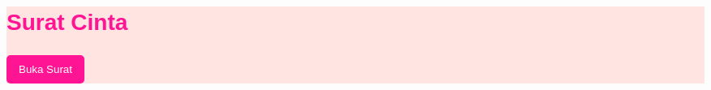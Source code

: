 <!DOCTYPE html>
<html lang="id">
<head>
    <meta charset="UTF-8">
    <meta name="viewport" content="width=device-width, initial-scale=1.0">
    <title>Surat Cinta</title>
    <style>
        body {
            font-family: Arial, sans-serif;
            background-color: #ffe4e1;
            color: #333;
            padding: 20px;
            max-width: 600px;
            margin: auto;
        }
        h1 {
            color: #ff1493;
        }
        #surat {
            display: none;
            margin-top: 20px;
            border: 2px solid #ff1493;
            padding: 15px;
            background-color: #fff0f5;
        }
        button {
            background-color: #ff1493;
            color: white;
            padding: 10px 15px;
            border: none;
            cursor: pointer;
            border-radius: 5px;
        }
        button:hover {
            background-color: #ff69b4;
        }
    </style>
</head>
<body>
    <h1>Surat Cinta</h1>
    <button onclick="toggleSurat()">Buka Surat</button>
    <div id="surat">
        <p>Sayangku,</p>
        <p>Setiap hari, pikiranku dipenuhi oleh senyummu yang manis dan tawa yang menyejukkan hati. Sejak pertama kali kita bertemu, aku tahu bahwa kita ditakdirkan untuk bersama. Kehadiranmu telah membawa kebahagiaan yang tak terhingga dalam hidupku.</p>
        <p>Aku bersyukur atas setiap momen yang kita habiskan bersama, dan aku sangat menantikan masa depan yang penuh cinta dan kebahagiaan denganmu. Kamu adalah cahaya dalam hidupku, dan aku berjanji akan selalu berada di sampingmu, apa pun yang terjadi.</p>
        <p>Dengan segenap cinta,</p>
        <p>[Namamu]</p>
    </div>
